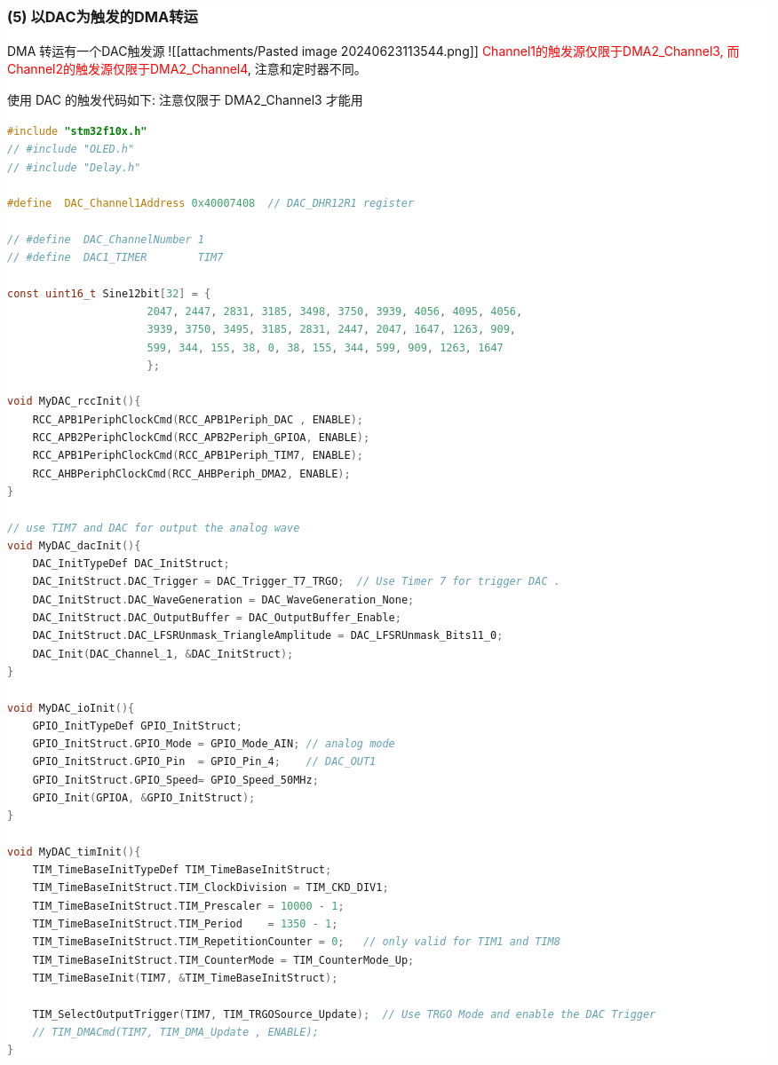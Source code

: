 
### (5) 以DAC为触发的DMA转运   

DMA 转运有一个DAC触发源
![[attachments/Pasted image 20240623113544.png]] 
<mark style="background: transparent; color: red">Channel1的触发源仅限于DMA2_Channel3, 而Channel2的触发源仅限于DMA2_Channel4</mark>, 注意和定时器不同。

使用 DAC 的触发代码如下: 注意仅限于 DMA2_Channel3 才能用 
```c
#include "stm32f10x.h"
// #include "OLED.h"
// #include "Delay.h"

#define  DAC_Channel1Address 0x40007408  // DAC_DHR12R1 register

// #define  DAC_ChannelNumber 1
// #define  DAC1_TIMER        TIM7

const uint16_t Sine12bit[32] = {
                      2047, 2447, 2831, 3185, 3498, 3750, 3939, 4056, 4095, 4056,
                      3939, 3750, 3495, 3185, 2831, 2447, 2047, 1647, 1263, 909, 
                      599, 344, 155, 38, 0, 38, 155, 344, 599, 909, 1263, 1647
                      };

void MyDAC_rccInit(){
    RCC_APB1PeriphClockCmd(RCC_APB1Periph_DAC , ENABLE);
    RCC_APB2PeriphClockCmd(RCC_APB2Periph_GPIOA, ENABLE);
    RCC_APB1PeriphClockCmd(RCC_APB1Periph_TIM7, ENABLE);
    RCC_AHBPeriphClockCmd(RCC_AHBPeriph_DMA2, ENABLE);
}

// use TIM7 and DAC for output the analog wave  
void MyDAC_dacInit(){
    DAC_InitTypeDef DAC_InitStruct;
    DAC_InitStruct.DAC_Trigger = DAC_Trigger_T7_TRGO;  // Use Timer 7 for trigger DAC .
    DAC_InitStruct.DAC_WaveGeneration = DAC_WaveGeneration_None;
    DAC_InitStruct.DAC_OutputBuffer = DAC_OutputBuffer_Enable;
    DAC_InitStruct.DAC_LFSRUnmask_TriangleAmplitude = DAC_LFSRUnmask_Bits11_0;
    DAC_Init(DAC_Channel_1, &DAC_InitStruct);
}

void MyDAC_ioInit(){
    GPIO_InitTypeDef GPIO_InitStruct;
    GPIO_InitStruct.GPIO_Mode = GPIO_Mode_AIN; // analog mode
    GPIO_InitStruct.GPIO_Pin  = GPIO_Pin_4;    // DAC_OUT1
    GPIO_InitStruct.GPIO_Speed= GPIO_Speed_50MHz;
    GPIO_Init(GPIOA, &GPIO_InitStruct);
}

void MyDAC_timInit(){
    TIM_TimeBaseInitTypeDef TIM_TimeBaseInitStruct;
    TIM_TimeBaseInitStruct.TIM_ClockDivision = TIM_CKD_DIV1;
    TIM_TimeBaseInitStruct.TIM_Prescaler = 10000 - 1;
    TIM_TimeBaseInitStruct.TIM_Period    = 1350 - 1;
    TIM_TimeBaseInitStruct.TIM_RepetitionCounter = 0;   // only valid for TIM1 and TIM8
    TIM_TimeBaseInitStruct.TIM_CounterMode = TIM_CounterMode_Up;
    TIM_TimeBaseInit(TIM7, &TIM_TimeBaseInitStruct);
    
    TIM_SelectOutputTrigger(TIM7, TIM_TRGOSource_Update);  // Use TRGO Mode and enable the DAC Trigger 
    // TIM_DMACmd(TIM7, TIM_DMA_Update , ENABLE);
}

```